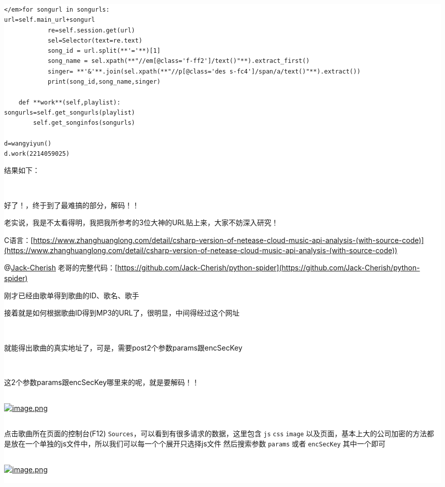 ```
</em>for songurl in songurls:
url=self.main_url+songurl
            re=self.session.get(url)
            sel=Selector(text=re.text)
            song_id = url.split(**'='**)[1]
            song_name = sel.xpath(**"//em[@class='f-ff2']/text()"**).extract_first()
            singer= **'&'**.join(sel.xpath(**"//p[@class='des s-fc4']/span/a/text()"**).extract())
            print(song_id,song_name,singer)

    def **work**(self,playlist):
songurls=self.get_songurls(playlist)
        self.get_songinfos(songurls)

d=wangyiyun()
d.work(2214059025)
```

结果如下：

<img src="https://img-blog.csdn.net/20180512162327646?watermark/2/text/aHR0cHM6Ly9ibG9nLmNzZG4ubmV0L3FxXzM4MjgyNzA2/font/5a6L5L2T/fontsize/400/fill/I0JBQkFCMA==/dissolve/70" alt="" />

好了！，终于到了最难搞的部分，解码！！

老实说，我是不太看得明，我把我所参考的3位大神的URL贴上来，大家不妨深入研究！

C语言：[https://www.zhanghuanglong.com/detail/csharp-version-of-netease-cloud-music-api-analysis-(with-source-code)](https://www.zhanghuanglong.com/detail/csharp-version-of-netease-cloud-music-api-analysis-(with-source-code))

@[Jack-Cherish](https://github.com/Jack-Cherish) 老哥的完整代码：[https://github.com/Jack-Cherish/python-spider](https://github.com/Jack-Cherish/python-spider)

刚才已经由歌单得到歌曲的ID、歌名、歌手

接着就是如何根据歌曲ID得到MP3的URL了，很明显，中间得经过这个网址

<img src="https://img-blog.csdn.net/20180512190604544?watermark/2/text/aHR0cHM6Ly9ibG9nLmNzZG4ubmV0L3FxXzM4MjgyNzA2/font/5a6L5L2T/fontsize/400/fill/I0JBQkFCMA==/dissolve/70" alt="" />

就能得出歌曲的真实地址了，可是，需要post2个参数params跟encSecKey

<img style="margin-bottom: 0px;" src="https://img-blog.csdn.net/20180512133744618?watermark/2/text/aHR0cHM6Ly9ibG9nLmNzZG4ubmV0L3FxXzM4MjgyNzA2/font/5a6L5L2T/fontsize/400/fill/I0JBQkFCMA==/dissolve/70" alt="" />

这2个参数params跟encSecKey哪里来的呢，就是要解码！！

[<img style="vertical-align: middle; border: 0px; margin-top: 16px; margin-bottom: 16px; height: auto;" src="http://img.zhanghuanglong.com//image/2017/11/16/20171116215037975793.png" alt="image.png" width="372" height="299" />](http://img.zhanghuanglong.com//image/2017/11/16/20171116215037975793.png)

 

 

点击歌曲所在页面的控制台(F12) `Sources`，可以看到有很多请求的数据，这里包含 `js` `css` `image` 以及页面，基本上大的公司加密的方法都是放在一个单独的js文件中，所以我们可以每一个个展开只选择js文件 然后搜索参数 `params` 或者 `encSecKey` 其中一个即可

[<img style="vertical-align: middle; border: 0px; margin-top: 16px; margin-bottom: 16px; height: auto;" src="http://img.zhanghuanglong.com//image/2017/11/16/20171116224445564363.png" alt="image.png" width="766" height="512" />](http://img.zhanghuanglong.com//image/2017/11/16/20171116224445564363.png)

 
